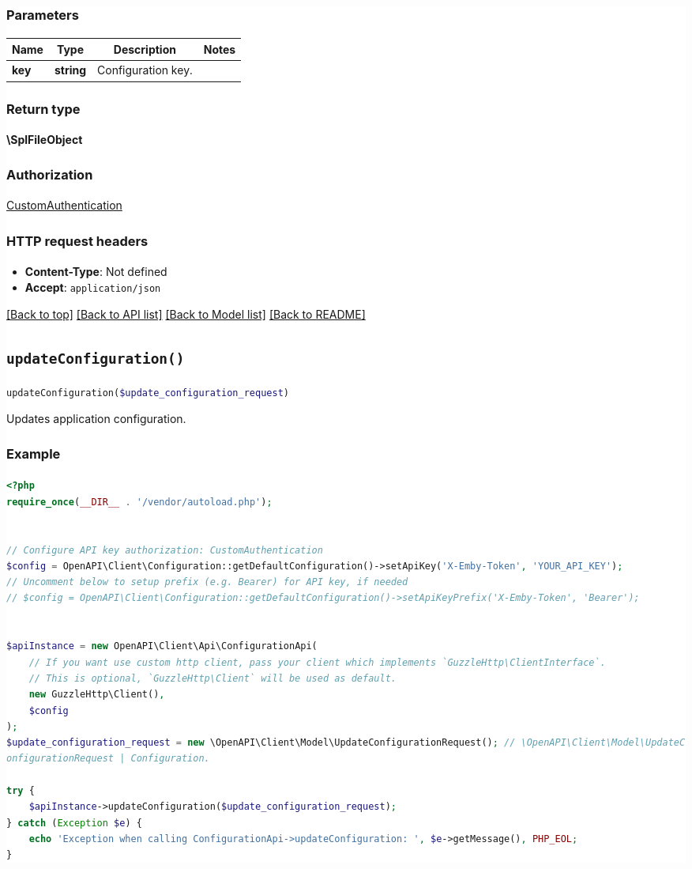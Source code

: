 ### Parameters

| Name | Type | Description  | Notes |
| ------------- | ------------- | ------------- | ------------- |
| **key** | **string**| Configuration key. | |

### Return type

**\SplFileObject**

### Authorization

[CustomAuthentication](../../README.md#CustomAuthentication)

### HTTP request headers

- **Content-Type**: Not defined
- **Accept**: `application/json`

[[Back to top]](#) [[Back to API list]](../../README.md#endpoints)
[[Back to Model list]](../../README.md#models)
[[Back to README]](../../README.md)

## `updateConfiguration()`

```php
updateConfiguration($update_configuration_request)
```

Updates application configuration.

### Example

```php
<?php
require_once(__DIR__ . '/vendor/autoload.php');


// Configure API key authorization: CustomAuthentication
$config = OpenAPI\Client\Configuration::getDefaultConfiguration()->setApiKey('X-Emby-Token', 'YOUR_API_KEY');
// Uncomment below to setup prefix (e.g. Bearer) for API key, if needed
// $config = OpenAPI\Client\Configuration::getDefaultConfiguration()->setApiKeyPrefix('X-Emby-Token', 'Bearer');


$apiInstance = new OpenAPI\Client\Api\ConfigurationApi(
    // If you want use custom http client, pass your client which implements `GuzzleHttp\ClientInterface`.
    // This is optional, `GuzzleHttp\Client` will be used as default.
    new GuzzleHttp\Client(),
    $config
);
$update_configuration_request = new \OpenAPI\Client\Model\UpdateConfigurationRequest(); // \OpenAPI\Client\Model\UpdateConfigurationRequest | Configuration.

try {
    $apiInstance->updateConfiguration($update_configuration_request);
} catch (Exception $e) {
    echo 'Exception when calling ConfigurationApi->updateConfiguration: ', $e->getMessage(), PHP_EOL;
}
```
